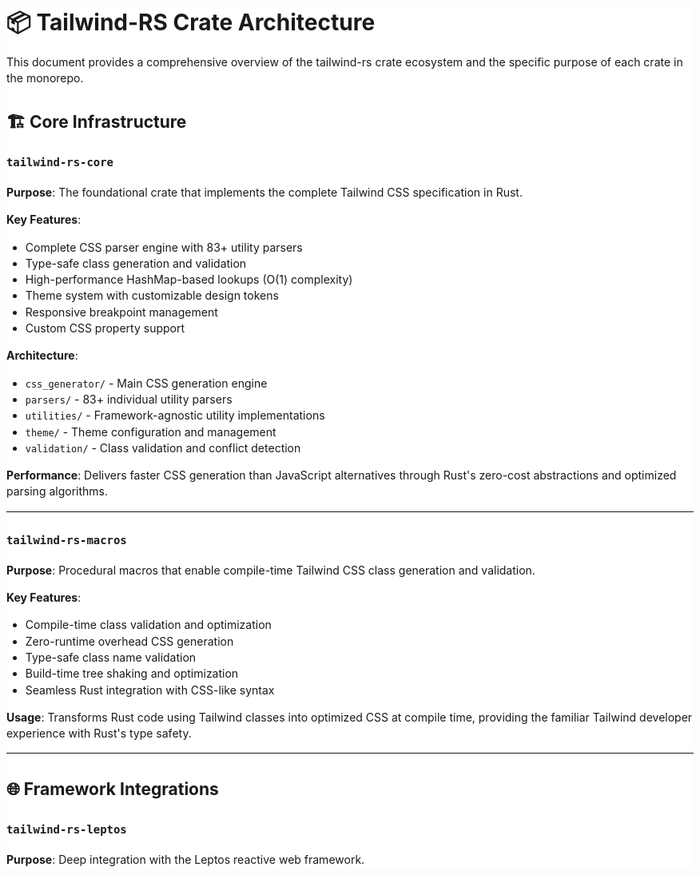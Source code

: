 # 📦 Tailwind-RS Crate Architecture

This document provides a comprehensive overview of the tailwind-rs crate ecosystem and the specific purpose of each crate in the monorepo.

## 🏗️ Core Infrastructure

### `tailwind-rs-core`
**Purpose**: The foundational crate that implements the complete Tailwind CSS specification in Rust.

**Key Features**:
- Complete CSS parser engine with 83+ utility parsers
- Type-safe class generation and validation
- High-performance HashMap-based lookups (O(1) complexity)
- Theme system with customizable design tokens
- Responsive breakpoint management
- Custom CSS property support

**Architecture**:
- `css_generator/` - Main CSS generation engine
- `parsers/` - 83+ individual utility parsers
- `utilities/` - Framework-agnostic utility implementations
- `theme/` - Theme configuration and management
- `validation/` - Class validation and conflict detection

**Performance**: Delivers faster CSS generation than JavaScript alternatives through Rust's zero-cost abstractions and optimized parsing algorithms.

---

### `tailwind-rs-macros`
**Purpose**: Procedural macros that enable compile-time Tailwind CSS class generation and validation.

**Key Features**:
- Compile-time class validation and optimization
- Zero-runtime overhead CSS generation
- Type-safe class name validation
- Build-time tree shaking and optimization
- Seamless Rust integration with CSS-like syntax

**Usage**: Transforms Rust code using Tailwind classes into optimized CSS at compile time, providing the familiar Tailwind developer experience with Rust's type safety.

---

## 🌐 Framework Integrations

### `tailwind-rs-leptos`
**Purpose**: Deep integration with the Leptos reactive web framework.
